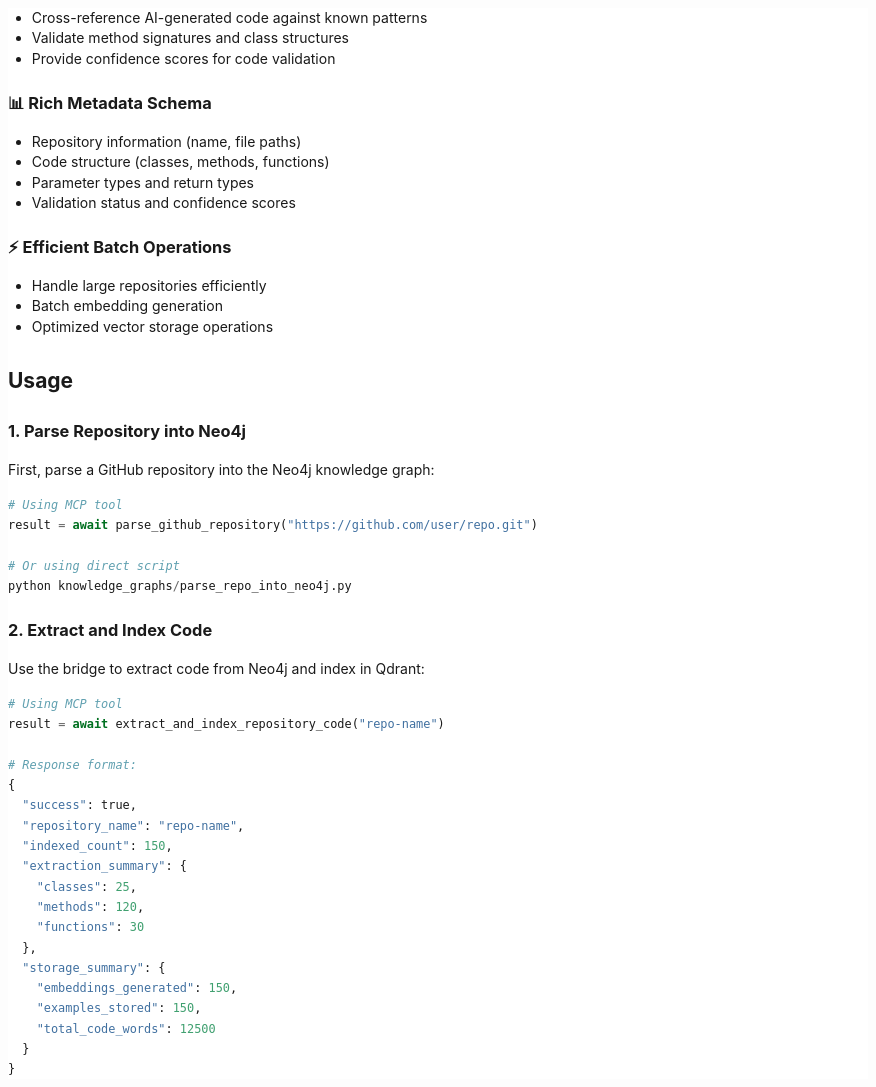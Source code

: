 - Cross-reference AI-generated code against known patterns
- Validate method signatures and class structures
- Provide confidence scores for code validation

### 📊 Rich Metadata Schema

- Repository information (name, file paths)
- Code structure (classes, methods, functions)
- Parameter types and return types
- Validation status and confidence scores

### ⚡ Efficient Batch Operations

- Handle large repositories efficiently
- Batch embedding generation
- Optimized vector storage operations

## Usage

### 1. Parse Repository into Neo4j

First, parse a GitHub repository into the Neo4j knowledge graph:

```python
# Using MCP tool
result = await parse_github_repository("https://github.com/user/repo.git")

# Or using direct script
python knowledge_graphs/parse_repo_into_neo4j.py
```

### 2. Extract and Index Code

Use the bridge to extract code from Neo4j and index in Qdrant:

```python
# Using MCP tool
result = await extract_and_index_repository_code("repo-name")

# Response format:
{
  "success": true,
  "repository_name": "repo-name",
  "indexed_count": 150,
  "extraction_summary": {
    "classes": 25,
    "methods": 120,
    "functions": 30
  },
  "storage_summary": {
    "embeddings_generated": 150,
    "examples_stored": 150,
    "total_code_words": 12500
  }
}
```
